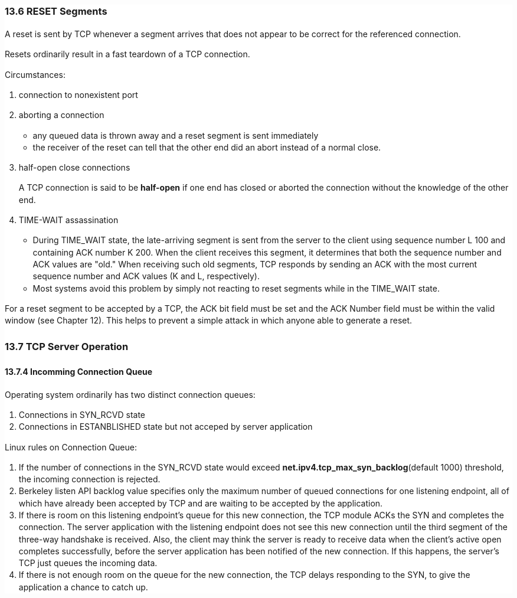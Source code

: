 
### 13.6 RESET Segments

A reset is sent by TCP whenever a segment arrives that does not appear to be correct for the referenced connection. 

Resets ordinarily result in a fast teardown of a TCP connection. 

Circumstances:
1. connection to nonexistent port
2. aborting a connection

    * any queued data is thrown away and a reset segment is sent immediately
    * the receiver of the reset can tell that the other end did an abort instead of a normal close.

3. half-open close connections

    A TCP connection is said to be **half-open** if one end has closed or aborted the connection without the knowledge of the other end.

4. TIME-WAIT assassination

    * During TIME_WAIT state, the late-arriving segment is sent from the server to the client using sequence number L 100 and containing ACK number K 200. When the client receives this segment, it determines that both the sequence number and ACK values are "old." When receiving such old segments, TCP responds by sending an ACK with the most current sequence number and ACK values (K and L, respectively).
    * Most systems avoid this problem by simply not reacting to reset segments while in the TIME_WAIT state.

For a reset segment to be accepted by a TCP, the ACK bit field must be set and the ACK Number field must be within the valid window (see Chapter 12). This helps to prevent a simple attack in which anyone able to generate a reset.

### 13.7 TCP Server Operation
#### 13.7.4 Incomming Connection Queue


Operating system ordinarily has two distinct connection queues:
1. Connections in SYN_RCVD state
2. Connections in ESTANBLISHED state but not acceped by server application


Linux rules on Connection Queue:
1. If the number of connections in the SYN_RCVD state would exceed **net.ipv4.tcp_max_syn_backlog**(default 1000) threshold, the incoming connection is rejected.
2. Berkeley listen API backlog value specifies only the maximum number of queued connections for one listening endpoint, all of which have already been accepted by TCP and are waiting to be accepted by the application.
3. If there is room on this listening endpoint’s queue for this new connection, the TCP module ACKs the SYN and completes the connection. The server application with the listening endpoint does not see this new connection until the third segment of the three-way handshake is received. Also, the client may think the server is ready to receive data when the client’s active open completes successfully, before the server application has been notified of the new connection. If this happens, the server’s TCP just queues the incoming data.
4. If there is not enough room on the queue for the new connection, the TCP delays responding to the SYN, to give the application a chance to catch up. 
